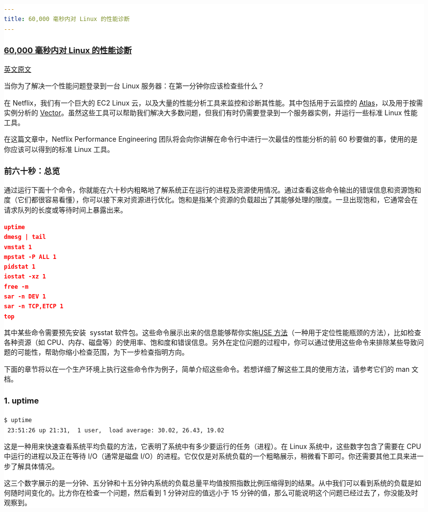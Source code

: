 ```yaml
---
title: 60,000 毫秒内对 Linux 的性能诊断
---
```


### [60,000 毫秒内对 Linux 的性能诊断](https://segmentfault.com/a/1190000004104493)

[英文原文](https://netflixtechblog.com/linux-performance-analysis-in-60-000-milliseconds-accc10403c55?gi=cd96c338a83b)

当你为了解决一个性能问题登录到一台 Linux 服务器：在第一分钟你应该检查些什么？

在 Netflix，我们有一个巨大的 EC2 Linux 云，以及大量的性能分析工具来监控和诊断其性能。其中包括用于云监控的 [Atlas](http://techblog.netflix.com/2014/12/introducing-atlas-netflixs-primary.html)，以及用于按需实例分析的 [Vector](http://techblog.netflix.com/2015/04/introducing-vector-netflixs-on-host.html)。虽然这些工具可以帮助我们解决大多数问题，但我们有时仍需要登录到一个服务器实例，并运行一些标准 Linux 性能工具。

在这篇文章中，Netflix Performance Engineering 团队将会向你讲解在命令行中进行一次最佳的性能分析的前 60 秒要做的事，使用的是你应该可以得到的标准 Linux 工具。

### 前六十秒：总览

通过运行下面十个命令，你就能在六十秒内粗略地了解系统正在运行的进程及资源使用情况。通过查看这些命令输出的错误信息和资源饱和度（它们都很容易看懂），你可以接下来对资源进行优化。饱和是指某个资源的负载超出了其能够处理的限度。一旦出现饱和，它通常会在请求队列的长度或等待时间上暴露出来。

```json
uptime
dmesg | tail
vmstat 1
mpstat -P ALL 1
pidstat 1
iostat -xz 1
free -m
sar -n DEV 1
sar -n TCP,ETCP 1
top
```

其中某些命令需要预先安装  sysstat 软件包。这些命令展示出来的信息能够帮你实施[USE 方法](http://www.brendangregg.com/usemethod.html)（一种用于定位性能瓶颈的方法），比如检查各种资源（如 CPU、内存、磁盘等）的使用率、饱和度和错误信息。另外在定位问题的过程中，你可以通过使用这些命令来排除某些导致问题的可能性，帮助你缩小检查范围，为下一步检查指明方向。

下面的章节将以在一个生产环境上执行这些命令作为例子，简单介绍这些命令。若想详细了解这些工具的使用方法，请参考它们的 man 文档。

### 1. uptime

    $ uptime
     23:51:26 up 21:31,  1 user,  load average: 30.02, 26.43, 19.02

这是一种用来快速查看系统平均负载的方法，它表明了系统中有多少要运行的任务（进程）。在 Linux 系统中，这些数字包含了需要在 CPU 中运行的进程以及正在等待 I/O（通常是磁盘 I/O）的进程。它仅仅是对系统负载的一个粗略展示，稍微看下即可。你还需要其他工具来进一步了解具体情况。

这三个数字展示的是一分钟、五分钟和十五分钟内系统的负载总量平均值按照指数比例压缩得到的结果。从中我们可以看到系统的负载是如何随时间变化的。比方你在检查一个问题，然后看到 1 分钟对应的值远小于 15 分钟的值，那么可能说明这个问题已经过去了，你没能及时观察到。
